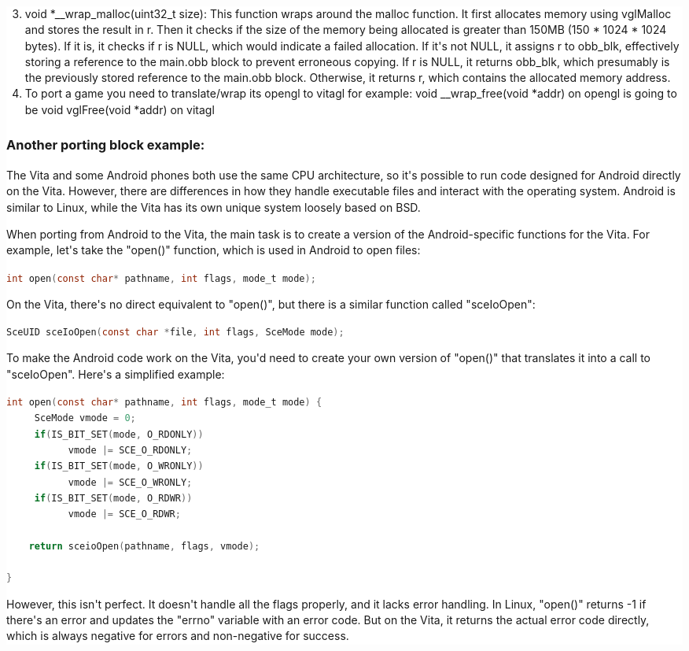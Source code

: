 3) void *__wrap_malloc(uint32_t size): This function wraps around the malloc function. It first allocates memory using vglMalloc and stores the result in r. Then it checks if the size of the memory being allocated is greater than 150MB (150 * 1024 * 1024 bytes). If it is, it checks if r is NULL, which would indicate a failed allocation. If it's not NULL, it assigns r to obb_blk, effectively storing a reference to the main.obb block to prevent erroneous copying. If r is NULL, it returns obb_blk, which presumably is the previously stored reference to the main.obb block. Otherwise, it returns r, which contains the allocated memory address.
4) To port a game you need to translate/wrap its opengl to vitagl for example:
   void __wrap_free(void *addr) on opengl is going to be void vglFree(void *addr) on vitagl 

### Another porting block example:

The Vita and some Android phones both use the same CPU architecture, so it's possible to run code designed for Android directly on the Vita. However, there are differences in how they handle executable files and interact with the operating system. Android is similar to Linux, while the Vita has its own unique system loosely based on BSD.

When porting from Android to the Vita, the main task is to create a version of the Android-specific functions for the Vita. For example, let's take the "open()" function, which is used in Android to open files:

```c
int open(const char* pathname, int flags, mode_t mode);
```

On the Vita, there's no direct equivalent to "open()", but there is a similar function called "sceIoOpen":

```c
SceUID sceIoOpen(const char *file, int flags, SceMode mode);
```

To make the Android code work on the Vita, you'd need to create your own version of "open()" that translates it into a call to "sceIoOpen". Here's a simplified example:

```c
int open(const char* pathname, int flags, mode_t mode) {
     SceMode vmode = 0;
     if(IS_BIT_SET(mode, O_RDONLY))
           vmode |= SCE_O_RDONLY;
     if(IS_BIT_SET(mode, O_WRONLY))
           vmode |= SCE_O_WRONLY;
     if(IS_BIT_SET(mode, O_RDWR))
           vmode |= SCE_O_RDWR;

    return sceioOpen(pathname, flags, vmode);

}
```
However, this isn't perfect. It doesn't handle all the flags properly, and it lacks error handling. In Linux, "open()" returns -1 if there's an error and updates the "errno" variable with an error code. But on the Vita, it returns the actual error code directly, which is always negative for errors and non-negative for success.

<a name="section6"></a>
